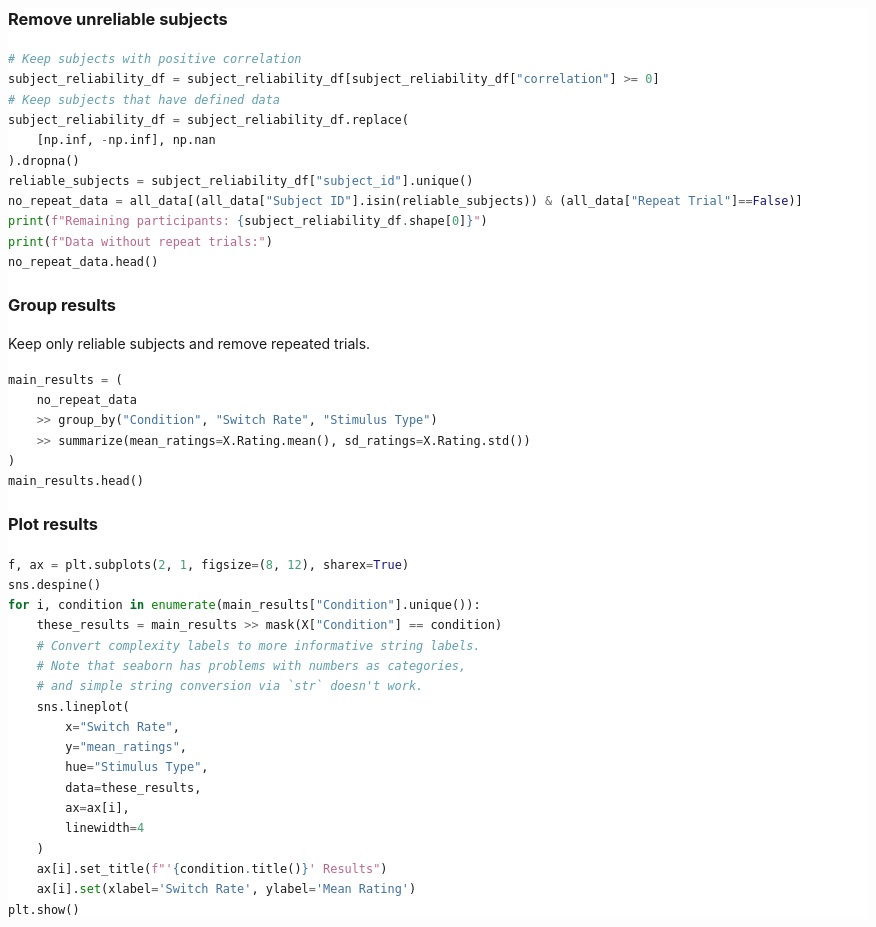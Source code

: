 
### Remove unreliable subjects

```python
# Keep subjects with positive correlation
subject_reliability_df = subject_reliability_df[subject_reliability_df["correlation"] >= 0]
# Keep subjects that have defined data
subject_reliability_df = subject_reliability_df.replace(
    [np.inf, -np.inf], np.nan
).dropna()
reliable_subjects = subject_reliability_df["subject_id"].unique()
no_repeat_data = all_data[(all_data["Subject ID"].isin(reliable_subjects)) & (all_data["Repeat Trial"]==False)]
print(f"Remaining participants: {subject_reliability_df.shape[0]}")
print(f"Data without repeat trials:")
no_repeat_data.head()
```

### Group results
Keep only reliable subjects and remove repeated trials.

```python
main_results = (
    no_repeat_data
    >> group_by("Condition", "Switch Rate", "Stimulus Type")
    >> summarize(mean_ratings=X.Rating.mean(), sd_ratings=X.Rating.std())
)
main_results.head()
```

### Plot results

```python
f, ax = plt.subplots(2, 1, figsize=(8, 12), sharex=True)
sns.despine()
for i, condition in enumerate(main_results["Condition"].unique()):
    these_results = main_results >> mask(X["Condition"] == condition)
    # Convert complexity labels to more informative string labels.
    # Note that seaborn has problems with numbers as categories, 
    # and simple string conversion via `str` doesn't work.    
    sns.lineplot(
        x="Switch Rate",
        y="mean_ratings",
        hue="Stimulus Type",
        data=these_results,
        ax=ax[i],
        linewidth=4
    )
    ax[i].set_title(f"'{condition.title()}' Results")
    ax[i].set(xlabel='Switch Rate', ylabel='Mean Rating')    
plt.show()
```
